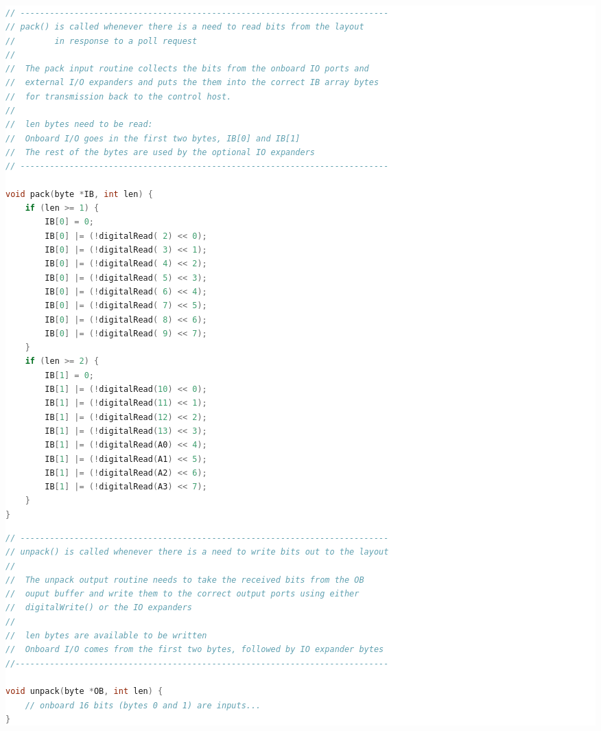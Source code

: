 ```c++
// ---------------------------------------------------------------------------
// pack() is called whenever there is a need to read bits from the layout
//        in response to a poll request
//
//  The pack input routine collects the bits from the onboard IO ports and
//  external I/O expanders and puts the them into the correct IB array bytes
//  for transmission back to the control host.
//
//  len bytes need to be read:
//  Onboard I/O goes in the first two bytes, IB[0] and IB[1]
//  The rest of the bytes are used by the optional IO expanders
// ---------------------------------------------------------------------------

void pack(byte *IB, int len) {
    if (len >= 1) {
        IB[0] = 0;
        IB[0] |= (!digitalRead( 2) << 0);
        IB[0] |= (!digitalRead( 3) << 1);
        IB[0] |= (!digitalRead( 4) << 2);
        IB[0] |= (!digitalRead( 5) << 3);
        IB[0] |= (!digitalRead( 6) << 4);
        IB[0] |= (!digitalRead( 7) << 5);
        IB[0] |= (!digitalRead( 8) << 6);
        IB[0] |= (!digitalRead( 9) << 7);
    }
    if (len >= 2) {
        IB[1] = 0;
        IB[1] |= (!digitalRead(10) << 0);
        IB[1] |= (!digitalRead(11) << 1);
        IB[1] |= (!digitalRead(12) << 2);
        IB[1] |= (!digitalRead(13) << 3);
        IB[1] |= (!digitalRead(A0) << 4);
        IB[1] |= (!digitalRead(A1) << 5);
        IB[1] |= (!digitalRead(A2) << 6);
        IB[1] |= (!digitalRead(A3) << 7);
    }
}
```

```c++
// ---------------------------------------------------------------------------
// unpack() is called whenever there is a need to write bits out to the layout
//
//  The unpack output routine needs to take the received bits from the OB
//  ouput buffer and write them to the correct output ports using either
//  digitalWrite() or the IO expanders
//
//  len bytes are available to be written
//  Onboard I/O comes from the first two bytes, followed by IO expander bytes
//----------------------------------------------------------------------------

void unpack(byte *OB, int len) {
    // onboard 16 bits (bytes 0 and 1) are inputs...
}
```
